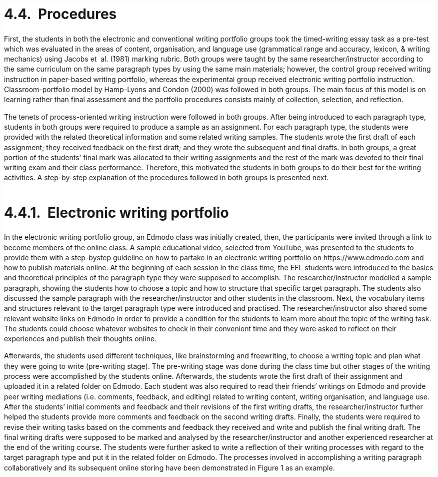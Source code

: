 # 4.4.  Procedures

First, the students in both the electronic and conventional writing portfolio groups took the timed-writing essay task as a pre-test which was evaluated in the areas of content, organisation, and language use (grammatical range and accuracy, lexicon, & writing mechanics) using Jacobs et  al. (1981) marking rubric. Both groups were taught by the same researcher/instructor according to the same curriculum on the same paragraph types by using the same main materials; however, the control group received writing instruction in paper-based writing portfolio, whereas the experimental group received electronic writing portfolio instruction. Classroom-portfolio model by Hamp-Lyons and Condon (2000) was followed in both groups. The main focus of this model is on learning rather than final assessment and the portfolio procedures consists mainly of collection, selection, and reflection.

The tenets of process-oriented writing instruction were followed in both groups. After being introduced to each paragraph type, students in both groups were required to produce a sample as an assignment. For each paragraph type, the students were provided with the related theoretical information and some related writing samples. The students wrote the first draft of each assignment; they received feedback on the first draft; and they wrote the subsequent and final drafts. In both groups, a great portion of the students’ final mark was allocated to their writing assignments and the rest of the mark was devoted to their final writing exam and their class performance. Therefore, this motivated the students in both groups to do their best for the writing activities. A step-by-step explanation of the procedures followed in both groups is presented next.

# 4.4.1.  Electronic writing portfolio

In the electronic writing portfolio group, an Edmodo class was initially created, then, the participants were invited through a link to become members of the online class. A sample educational video, selected from YouTube, was presented to the students to provide them with a step-bystep guideline on how to partake in an electronic writing portfolio on https://www.edmodo.com and how to publish materials online. At the beginning of each session in the class time, the EFL students were introduced to the basics and theoretical principles of the paragraph type they were supposed to accomplish. The researcher/instructor modelled a sample paragraph, showing the students how to choose a topic and how to structure that specific target paragraph. The students also discussed the sample paragraph with the researcher/instructor and other students in the classroom. Next, the vocabulary items and structures relevant to the target paragraph type were introduced and practised. The researcher/instructor also shared some relevant website links on Edmodo in order to provide a condition for the students to learn more about the topic of the writing task. The students could choose whatever websites to check in their convenient time and they were asked to reflect on their experiences and publish their thoughts online.

Afterwards, the students used different techniques, like brainstorming and freewriting, to choose a writing topic and plan what they were going to write (pre-writing stage). The pre-writing stage was done during the class time but other stages of the writing process were accomplished by the students online. Afterwards, the students wrote the first draft of their assignment and uploaded it in a related folder on Edmodo. Each student was also required to read their friends’ writings on Edmodo and provide peer writing mediations (i.e. comments, feedback, and editing) related to writing content, writing organisation, and language use. After the students’ initial comments and feedback and their revisions of the first writing drafts, the researcher/instructor further helped the students provide more comments and feedback on the second writing drafts. Finally, the students were required to revise their writing tasks based on the comments and feedback they received and write and publish the final writing draft. The final writing drafts were supposed to be marked and analysed by the researcher/instructor and another experienced researcher at the end of the writing course. The students were further asked to write a reflection of their writing processes with regard to the target paragraph type and put it in the related folder on Edmodo. The processes involved in accomplishing a writing paragraph collaboratively and its subsequent online storing have been demonstrated in Figure 1 as an example.
